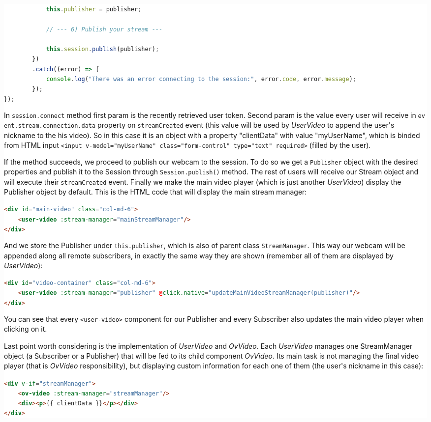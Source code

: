 ```javascript
            this.publisher = publisher;

            // --- 6) Publish your stream ---

            this.session.publish(publisher);
        })
        .catch((error) => {
            console.log("There was an error connecting to the session:", error.code, error.message);
        });
});
```

In `session.connect` method first param is the recently retrieved user token. Second param is the value every user will receive in `event.stream.connection.data` property on `streamCreated` event (this value will be used by *UserVideo* to append the user's nickname to the his video). So in this case it is an object with a property "clientData" with value "myUserName", which is binded from HTML input `<input v-model="myUserName" class="form-control" type="text" required>` (filled by the user).

If the method succeeds, we proceed to publish our webcam to the session. To do so we get a `Publisher` object with the desired properties and publish it to the Session through `Session.publish()` method. The rest of users will receive our Stream object and will execute their `streamCreated` event. Finally we make the main video player (which is just another *UserVideo*) display the Publisher object by default. This is the HTML code that will display the main stream manager:

```html
<div id="main-video" class="col-md-6">
    <user-video :stream-manager="mainStreamManager"/>
</div>
```

And we store the Publisher under `this.publisher`, which is also of parent class `StreamManager`. This way our webcam will be appended along all remote subscribers, in exactly the same way they are shown (remember all of them are displayed by *UserVideo*):

```html
<div id="video-container" class="col-md-6">
    <user-video :stream-manager="publisher" @click.native="updateMainVideoStreamManager(publisher)"/>
</div>
```

You can see that every `<user-video>` component for our Publisher and every Subscriber also updates the main video player when clicking on it.

Last point worth considering is the implementation of *UserVideo* and *OvVideo*. Each *UserVideo* manages one StreamManager object (a Subscriber or a Publisher) that will be fed to its child component *OvVideo*. Its main task is not managing the final video player (that is *OvVideo* responsibility), but displaying custom information for each one of them (the user's nickname in this case):

```html
<div v-if="streamManager">
	<ov-video :stream-manager="streamManager"/>
	<div><p>{{ clientData }}</p></div>
</div>
```

